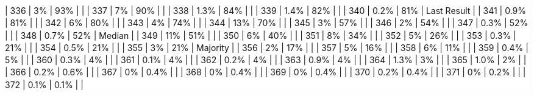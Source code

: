 | 336 | 3% | 93% |  |
| 337 | 7% | 90% |  |
| 338 | 1.3% | 84% |  |
| 339 | 1.4% | 82% |  |
| 340 | 0.2% | 81% | Last Result |
| 341 | 0.9% | 81% |  |
| 342 | 6% | 80% |  |
| 343 | 4% | 74% |  |
| 344 | 13% | 70% |  |
| 345 | 3% | 57% |  |
| 346 | 2% | 54% |  |
| 347 | 0.3% | 52% |  |
| 348 | 0.7% | 52% | Median |
| 349 | 11% | 51% |  |
| 350 | 6% | 40% |  |
| 351 | 8% | 34% |  |
| 352 | 5% | 26% |  |
| 353 | 0.3% | 21% |  |
| 354 | 0.5% | 21% |  |
| 355 | 3% | 21% | Majority |
| 356 | 2% | 17% |  |
| 357 | 5% | 16% |  |
| 358 | 6% | 11% |  |
| 359 | 0.4% | 5% |  |
| 360 | 0.3% | 4% |  |
| 361 | 0.1% | 4% |  |
| 362 | 0.2% | 4% |  |
| 363 | 0.9% | 4% |  |
| 364 | 1.3% | 3% |  |
| 365 | 1.0% | 2% |  |
| 366 | 0.2% | 0.6% |  |
| 367 | 0% | 0.4% |  |
| 368 | 0% | 0.4% |  |
| 369 | 0% | 0.4% |  |
| 370 | 0.2% | 0.4% |  |
| 371 | 0% | 0.2% |  |
| 372 | 0.1% | 0.1% |  |